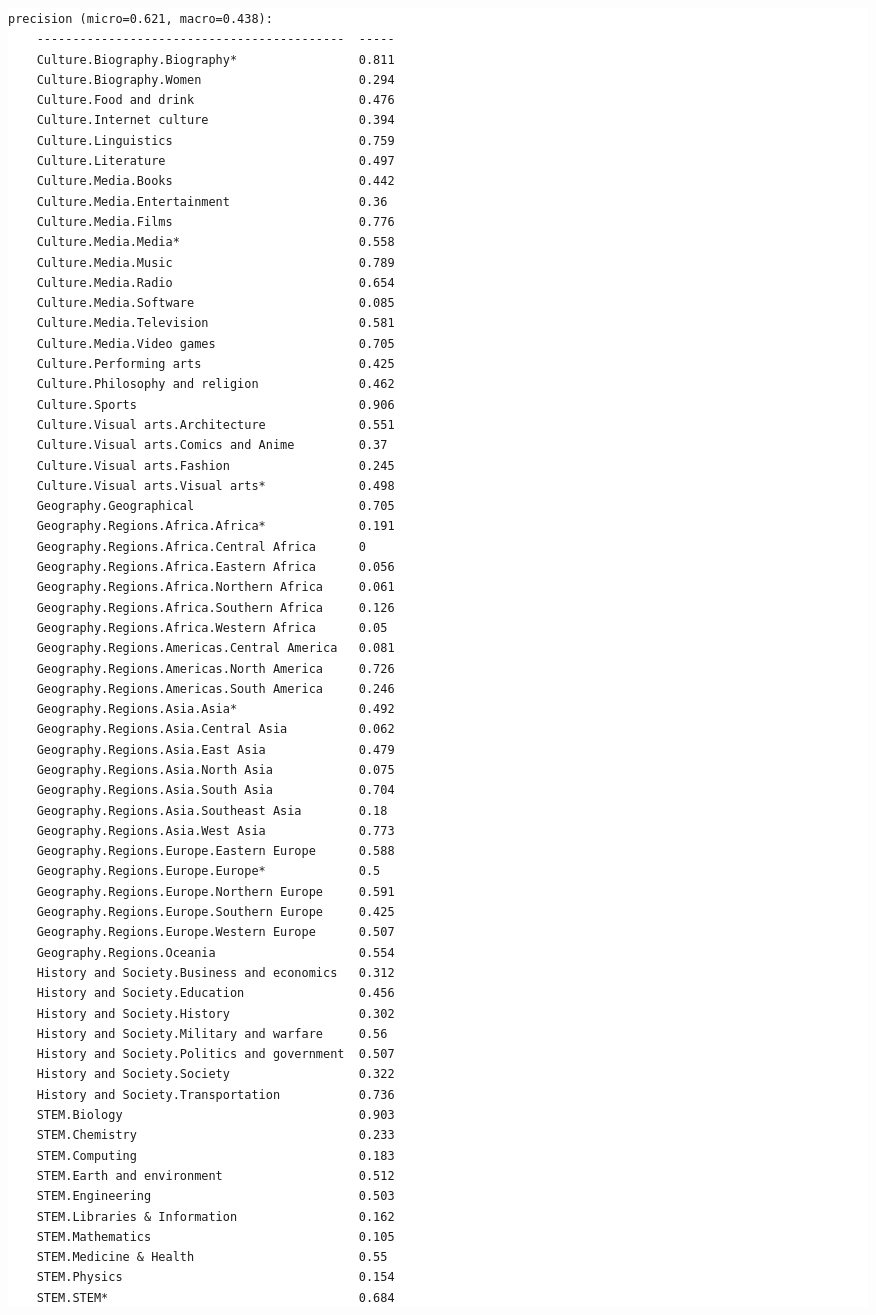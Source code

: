 	precision (micro=0.621, macro=0.438):
		-------------------------------------------  -----
		Culture.Biography.Biography*                 0.811
		Culture.Biography.Women                      0.294
		Culture.Food and drink                       0.476
		Culture.Internet culture                     0.394
		Culture.Linguistics                          0.759
		Culture.Literature                           0.497
		Culture.Media.Books                          0.442
		Culture.Media.Entertainment                  0.36
		Culture.Media.Films                          0.776
		Culture.Media.Media*                         0.558
		Culture.Media.Music                          0.789
		Culture.Media.Radio                          0.654
		Culture.Media.Software                       0.085
		Culture.Media.Television                     0.581
		Culture.Media.Video games                    0.705
		Culture.Performing arts                      0.425
		Culture.Philosophy and religion              0.462
		Culture.Sports                               0.906
		Culture.Visual arts.Architecture             0.551
		Culture.Visual arts.Comics and Anime         0.37
		Culture.Visual arts.Fashion                  0.245
		Culture.Visual arts.Visual arts*             0.498
		Geography.Geographical                       0.705
		Geography.Regions.Africa.Africa*             0.191
		Geography.Regions.Africa.Central Africa      0
		Geography.Regions.Africa.Eastern Africa      0.056
		Geography.Regions.Africa.Northern Africa     0.061
		Geography.Regions.Africa.Southern Africa     0.126
		Geography.Regions.Africa.Western Africa      0.05
		Geography.Regions.Americas.Central America   0.081
		Geography.Regions.Americas.North America     0.726
		Geography.Regions.Americas.South America     0.246
		Geography.Regions.Asia.Asia*                 0.492
		Geography.Regions.Asia.Central Asia          0.062
		Geography.Regions.Asia.East Asia             0.479
		Geography.Regions.Asia.North Asia            0.075
		Geography.Regions.Asia.South Asia            0.704
		Geography.Regions.Asia.Southeast Asia        0.18
		Geography.Regions.Asia.West Asia             0.773
		Geography.Regions.Europe.Eastern Europe      0.588
		Geography.Regions.Europe.Europe*             0.5
		Geography.Regions.Europe.Northern Europe     0.591
		Geography.Regions.Europe.Southern Europe     0.425
		Geography.Regions.Europe.Western Europe      0.507
		Geography.Regions.Oceania                    0.554
		History and Society.Business and economics   0.312
		History and Society.Education                0.456
		History and Society.History                  0.302
		History and Society.Military and warfare     0.56
		History and Society.Politics and government  0.507
		History and Society.Society                  0.322
		History and Society.Transportation           0.736
		STEM.Biology                                 0.903
		STEM.Chemistry                               0.233
		STEM.Computing                               0.183
		STEM.Earth and environment                   0.512
		STEM.Engineering                             0.503
		STEM.Libraries & Information                 0.162
		STEM.Mathematics                             0.105
		STEM.Medicine & Health                       0.55
		STEM.Physics                                 0.154
		STEM.STEM*                                   0.684